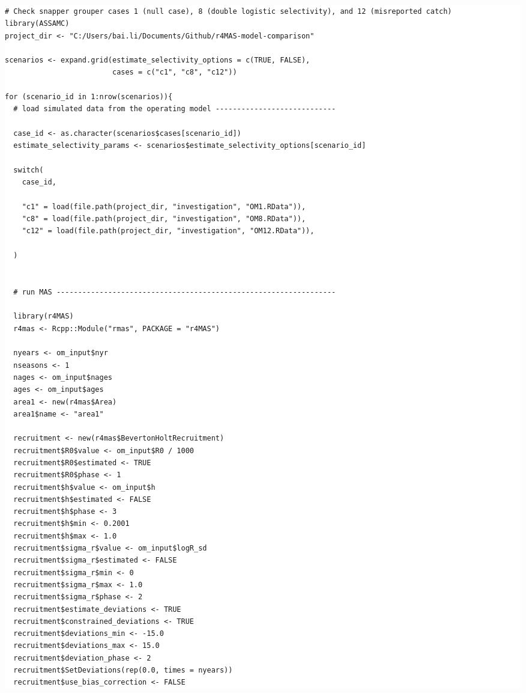     # Check snapper grouper cases 1 (null case), 8 (double logistic selectivity), and 12 (misreported catch)
    library(ASSAMC)
    project_dir <- "C:/Users/bai.li/Documents/Github/r4MAS-model-comparison"

    scenarios <- expand.grid(estimate_selectivity_options = c(TRUE, FALSE), 
                             cases = c("c1", "c8", "c12"))

    for (scenario_id in 1:nrow(scenarios)){
      # load simulated data from the operating model ----------------------------
      
      case_id <- as.character(scenarios$cases[scenario_id])
      estimate_selectivity_params <- scenarios$estimate_selectivity_options[scenario_id]
      
      switch(
        case_id,
        
        "c1" = load(file.path(project_dir, "investigation", "OM1.RData")),
        "c8" = load(file.path(project_dir, "investigation", "OM8.RData")),
        "c12" = load(file.path(project_dir, "investigation", "OM12.RData")),
        
      )
      
      
      # run MAS -----------------------------------------------------------------
      
      library(r4MAS)
      r4mas <- Rcpp::Module("rmas", PACKAGE = "r4MAS")
      
      nyears <- om_input$nyr
      nseasons <- 1
      nages <- om_input$nages
      ages <- om_input$ages
      area1 <- new(r4mas$Area)
      area1$name <- "area1"
      
      recruitment <- new(r4mas$BevertonHoltRecruitment)
      recruitment$R0$value <- om_input$R0 / 1000
      recruitment$R0$estimated <- TRUE
      recruitment$R0$phase <- 1
      recruitment$h$value <- om_input$h
      recruitment$h$estimated <- FALSE
      recruitment$h$phase <- 3
      recruitment$h$min <- 0.2001
      recruitment$h$max <- 1.0
      recruitment$sigma_r$value <- om_input$logR_sd
      recruitment$sigma_r$estimated <- FALSE
      recruitment$sigma_r$min <- 0
      recruitment$sigma_r$max <- 1.0
      recruitment$sigma_r$phase <- 2
      recruitment$estimate_deviations <- TRUE
      recruitment$constrained_deviations <- TRUE
      recruitment$deviations_min <- -15.0
      recruitment$deviations_max <- 15.0
      recruitment$deviation_phase <- 2
      recruitment$SetDeviations(rep(0.0, times = nyears))
      recruitment$use_bias_correction <- FALSE
      